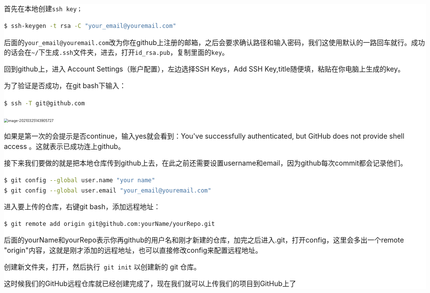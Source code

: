首先在本地创建`ssh key；`

```bash
$ ssh-keygen -t rsa -C "your_email@youremail.com"
```

后面的`your_email@youremail.com`改为你在github上注册的邮箱，之后会要求确认路径和输入密码，我们这使用默认的一路回车就行。成功的话会在`~/`下生成`.ssh`文件夹，进去，打开`id_rsa.pub`，复制里面的`key`。

回到github上，进入 Account Settings（账户配置），左边选择SSH Keys，Add SSH Key,title随便填，粘贴在你电脑上生成的key。



为了验证是否成功，在git bash下输入：

```bash
$ ssh -T git@github.com
```

<img src="image-20210325143905727.png" alt="image-20210325143905727" style="zoom:50%;" />

如果是第一次的会提示是否continue，输入yes就会看到：You've successfully authenticated, but GitHub does not provide shell access 。这就表示已成功连上github。

接下来我们要做的就是把本地仓库传到github上去，在此之前还需要设置username和email，因为github每次commit都会记录他们。

```bash
$ git config --global user.name "your name"
$ git config --global user.email "your_email@youremail.com"
```

进入要上传的仓库，右键git bash，添加远程地址：

```bash
$ git remote add origin git@github.com:yourName/yourRepo.git
```

后面的yourName和yourRepo表示你再github的用户名和刚才新建的仓库，加完之后进入.git，打开config，这里会多出一个remote "origin"内容，这就是刚才添加的远程地址，也可以直接修改config来配置远程地址。

创建新文件夹，打开，然后执行` git init` 以创建新的 git 仓库。

这时候我们的GitHub远程仓库就已经创建完成了，现在我们就可以上传我们的项目到GitHub上了

